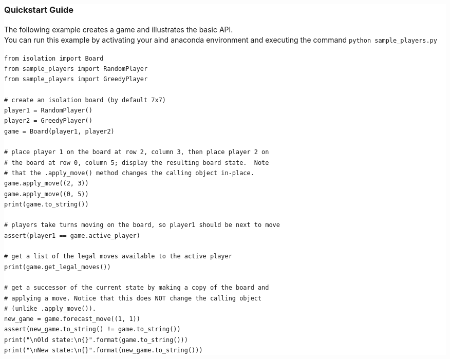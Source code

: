 
### Quickstart Guide

The following example creates a game and illustrates the basic API.  
You can run this example by activating your aind anaconda environment and 
executing the command `python sample_players.py`

    from isolation import Board
    from sample_players import RandomPlayer
    from sample_players import GreedyPlayer

    # create an isolation board (by default 7x7)
    player1 = RandomPlayer()
    player2 = GreedyPlayer()
    game = Board(player1, player2)

    # place player 1 on the board at row 2, column 3, then place player 2 on
    # the board at row 0, column 5; display the resulting board state.  Note
    # that the .apply_move() method changes the calling object in-place.
    game.apply_move((2, 3))
    game.apply_move((0, 5))
    print(game.to_string())

    # players take turns moving on the board, so player1 should be next to move
    assert(player1 == game.active_player)

    # get a list of the legal moves available to the active player
    print(game.get_legal_moves())

    # get a successor of the current state by making a copy of the board and
    # applying a move. Notice that this does NOT change the calling object
    # (unlike .apply_move()).
    new_game = game.forecast_move((1, 1))
    assert(new_game.to_string() != game.to_string())
    print("\nOld state:\n{}".format(game.to_string()))
    print("\nNew state:\n{}".format(new_game.to_string()))
